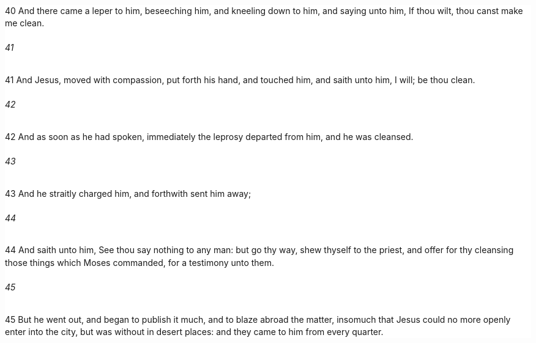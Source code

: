 40 And there came a leper to him, beseeching him, and kneeling down to him, and saying unto him, If thou wilt, thou canst make me clean.
###### 41
41 And Jesus, moved with compassion, put forth his hand, and touched him, and saith unto him, I will; be thou clean.
###### 42
42 And as soon as he had spoken, immediately the leprosy departed from him, and he was cleansed.
###### 43
43 And he straitly charged him, and forthwith sent him away;
###### 44
44 And saith unto him, See thou say nothing to any man: but go thy way, shew thyself to the priest, and offer for thy cleansing those things which Moses commanded, for a testimony unto them.
###### 45
45 But he went out, and began to publish it much, and to blaze abroad the matter, insomuch that Jesus could no more openly enter into the city, but was without in desert places: and they came to him from every quarter.



